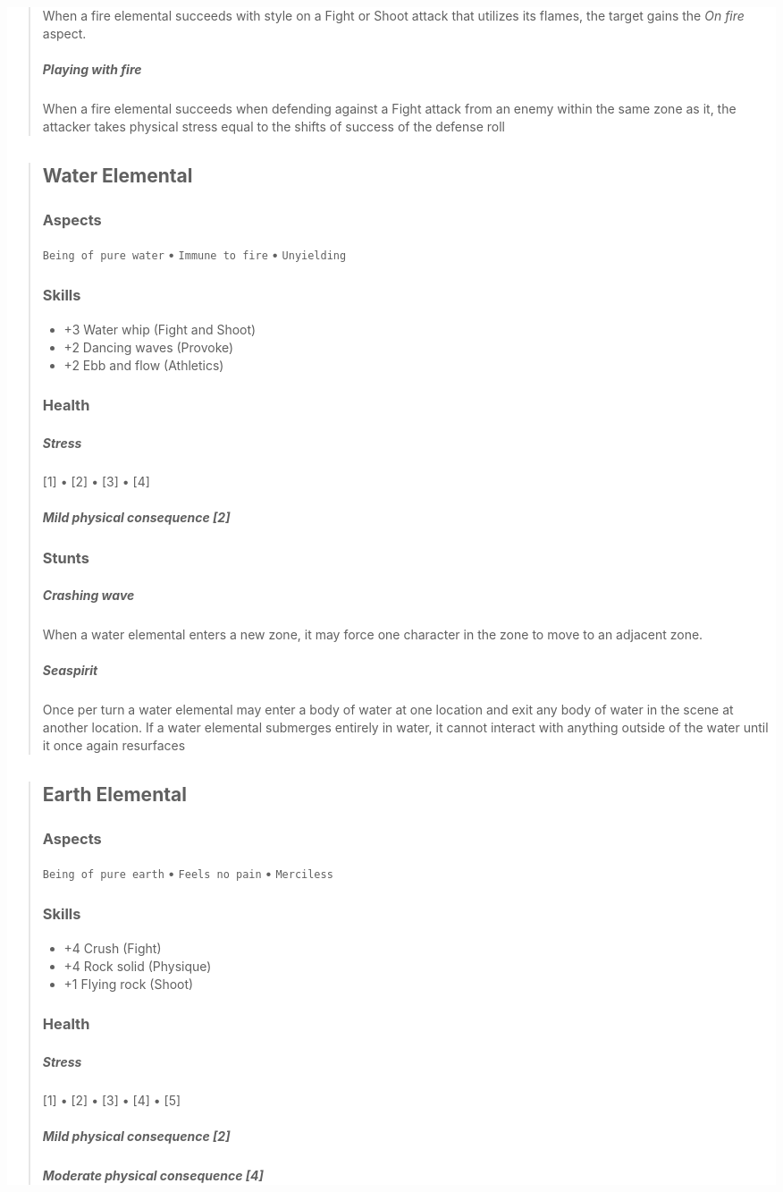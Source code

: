 >
> When a fire elemental succeeds with style on a Fight or Shoot attack that utilizes its flames, the target gains the _On fire_ aspect.
>
> ##### Playing with fire
>
> When a fire elemental succeeds when defending against a Fight attack from an enemy within the same zone as it, the attacker takes physical stress equal to the shifts of success of the defense roll

> ## Water Elemental
>
> ### Aspects
>
> `Being of pure water` • `Immune to fire` • `Unyielding`
>
> ### Skills
>
> - +3 Water whip (Fight and Shoot)
> - +2 Dancing waves (Provoke)
> - +2 Ebb and flow (Athletics)
>
> ### Health
>
> ##### Stress
>
> [1] • [2] • [3] • [4]
>
> ##### Mild physical consequence [2]
>
> ### Stunts
>
> ##### Crashing wave
>
> When a water elemental enters a new zone, it may force one character in the zone to move to an adjacent zone.
>
> ##### Seaspirit
>
> Once per turn a water elemental may enter a body of water at one location and exit any body of water in the scene at another location. If a water elemental submerges entirely in water, it cannot interact with anything outside of the water until it once again resurfaces

> ## Earth Elemental
>
> ### Aspects
>
> `Being of pure earth` • `Feels no pain` • `Merciless`
>
> ### Skills
>
> - +4 Crush (Fight)
> - +4 Rock solid (Physique)
> - +1 Flying rock (Shoot)
>
> ### Health
>
> ##### Stress
>
> [1] • [2] • [3] • [4] • [5]
>
> ##### Mild physical consequence [2]
>
> ##### Moderate physical consequence [4]
>